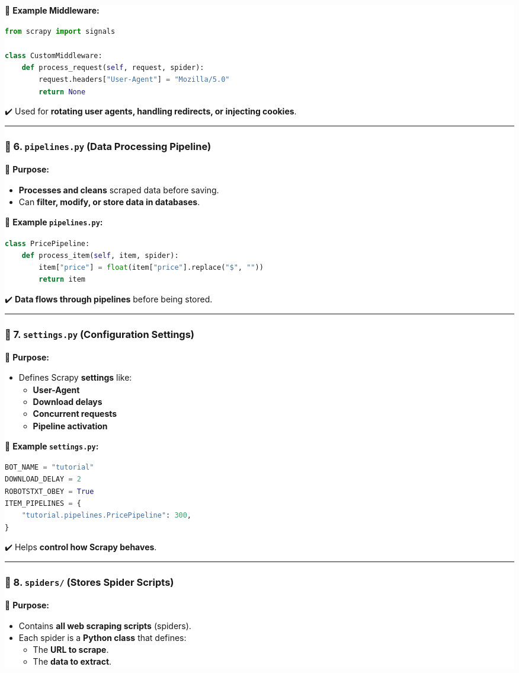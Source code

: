 📌 **Example Middleware:**
```python
from scrapy import signals

class CustomMiddleware:
    def process_request(self, request, spider):
        request.headers["User-Agent"] = "Mozilla/5.0"
        return None
```
✔️ Used for **rotating user agents, handling redirects, or injecting cookies**.

---

### **🔹 6. `pipelines.py` (Data Processing Pipeline)**
📌 **Purpose:**
- **Processes and cleans** scraped data before saving.
- Can **filter, modify, or store data in databases**.

📌 **Example `pipelines.py`:**
```python
class PricePipeline:
    def process_item(self, item, spider):
        item["price"] = float(item["price"].replace("$", ""))
        return item
```
✔️ **Data flows through pipelines** before being stored.

---

### **🔹 7. `settings.py` (Configuration Settings)**
📌 **Purpose:**
- Defines Scrapy **settings** like:
  - **User-Agent**
  - **Download delays**
  - **Concurrent requests**
  - **Pipeline activation**

📌 **Example `settings.py`:**
```python
BOT_NAME = "tutorial"
DOWNLOAD_DELAY = 2
ROBOTSTXT_OBEY = True
ITEM_PIPELINES = {
    "tutorial.pipelines.PricePipeline": 300,
}
```
✔️ Helps **control how Scrapy behaves**.

---

### **🔹 8. `spiders/` (Stores Spider Scripts)**
📌 **Purpose:**
- Contains **all web scraping scripts** (spiders).
- Each spider is a **Python class** that defines:
  - The **URL to scrape**.
  - The **data to extract**.
